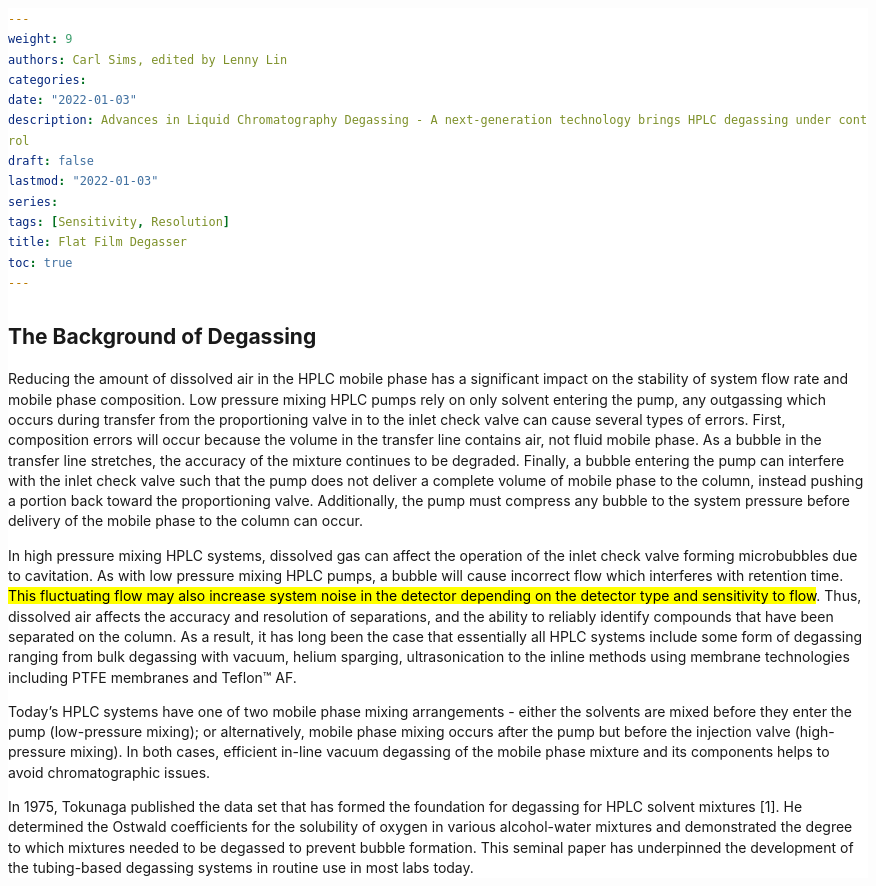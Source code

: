 ```yaml
---
weight: 9
authors: Carl Sims, edited by Lenny Lin
categories: 
date: "2022-01-03"
description: Advances in Liquid Chromatography Degassing - A next-generation technology brings HPLC degassing under control
draft: false
lastmod: "2022-01-03"
series: 
tags: [Sensitivity, Resolution]
title: Flat Film Degasser
toc: true
---
```






## The Background of Degassing  

Reducing the amount of dissolved air in the HPLC mobile phase has a significant impact on the stability of system flow rate and mobile phase composition. Low pressure mixing HPLC pumps rely on only solvent entering the pump, any outgassing which occurs during transfer from the proportioning valve in to the inlet check valve can cause several types of errors. First, composition errors will occur because the volume in the transfer line contains air, not fluid mobile phase. As a bubble in the transfer line stretches, the accuracy of the mixture continues to be degraded. Finally, a bubble entering the pump can interfere with the inlet check valve such that the pump does not deliver a complete volume of mobile phase to the column, instead pushing a portion back toward the proportioning valve. Additionally, the pump must compress any bubble to the system pressure before delivery of the mobile phase to the column can occur.  

In high pressure mixing HPLC systems, dissolved gas can affect the operation of the inlet check valve forming microbubbles due to cavitation. As with low pressure mixing HPLC pumps, a bubble will cause incorrect flow which interferes with retention time. <mark>This fluctuating flow may also increase system noise in the detector depending on the detector type and sensitivity to flow</mark>. Thus, dissolved air affects the accuracy and resolution of separations, and the ability to reliably identify compounds that have been separated on the column. As a result, it has long been the case that essentially all HPLC systems include some form of degassing ranging from bulk degassing with vacuum, helium sparging, ultrasonication to the inline methods using membrane technologies including PTFE membranes and Teflon™ AF.  

Today’s HPLC systems have one of two mobile phase mixing arrangements - either the solvents are mixed before they enter the pump (low-pressure mixing); or alternatively, mobile phase mixing occurs after the pump but before the injection valve (high-pressure mixing). In both cases, efficient in-line vacuum degassing of the mobile phase mixture and its components helps to avoid chromatographic issues.  

In 1975, Tokunaga published the data set that has formed the foundation for degassing for HPLC solvent mixtures [1]. He determined the Ostwald coefficients for the solubility of oxygen in various alcohol-water mixtures and demonstrated the degree to which mixtures needed to be degassed to prevent bubble formation. This seminal paper has underpinned the development of the tubing-based degassing systems in routine use in most labs today.  
